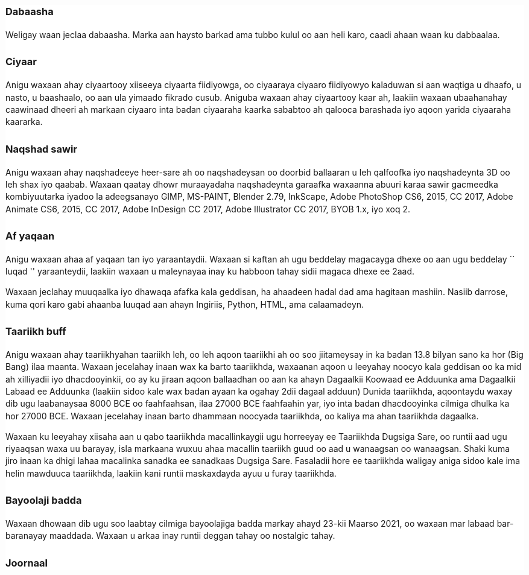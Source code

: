 ### Dabaasha

Weligay waan jeclaa dabaasha. Marka aan haysto barkad ama tubbo kulul oo aan heli karo, caadi ahaan waan ku dabbaalaa.

### Ciyaar

Anigu waxaan ahay ciyaartooy xiiseeya ciyaarta fiidiyowga, oo ciyaaraya ciyaaro fiidiyowyo kaladuwan si aan waqtiga u dhaafo, u nasto, u baashaalo, oo aan ula yimaado fikrado cusub. Aniguba waxaan ahay ciyaartooy kaar ah, laakiin waxaan ubaahanahay caawinaad dheeri ah markaan ciyaaro inta badan ciyaaraha kaarka sababtoo ah qalooca barashada iyo aqoon yarida ciyaaraha kaararka.

### Naqshad sawir

Anigu waxaan ahay naqshadeeye heer-sare ah oo naqshadeysan oo doorbid ballaaran u leh qalfoofka iyo naqshadeynta 3D oo leh shax iyo qaabab. Waxaan qaatay dhowr muraayadaha naqshadeynta garaafka waxaanna abuuri karaa sawir gacmeedka kombiyuutarka iyadoo la adeegsanayo GIMP, MS-PAINT, Blender 2.79, InkScape, Adobe PhotoShop CS6, 2015, CC 2017, Adobe Animate CS6, 2015, CC 2017, Adobe InDesign CC 2017, Adobe Illustrator CC 2017, BYOB 1.x, iyo xoq 2.

### Af yaqaan

Anigu waxaan ahaa af yaqaan tan iyo yaraantaydii. Waxaan si kaftan ah ugu beddelay magacayga dhexe oo aan ugu beddelay `` luqad '' yaraanteydii, laakiin waxaan u maleynayaa inay ku habboon tahay sidii magaca dhexe ee 2aad.

Waxaan jeclahay muuqaalka iyo dhawaqa afafka kala geddisan, ha ahaadeen hadal dad ama hagitaan mashiin. Nasiib darrose, kuma qori karo gabi ahaanba luuqad aan ahayn Ingiriis, Python, HTML, ama calaamadeyn.

### Taariikh buff

Anigu waxaan ahay taariikhyahan taariikh leh, oo leh aqoon taariikhi ah oo soo jiitameysay in ka badan 13.8 bilyan sano ka hor (Big Bang) ilaa maanta. Waxaan jecelahay inaan wax ka barto taariikhda, waxaanan aqoon u leeyahay noocyo kala geddisan oo ka mid ah xilliyadii iyo dhacdooyinkii, oo ay ku jiraan aqoon ballaadhan oo aan ka ahayn Dagaalkii Koowaad ee Adduunka ama Dagaalkii Labaad ee Adduunka (laakiin sidoo kale wax badan ayaan ka ogahay 2dii dagaal adduun) Dunida taariikhda, aqoontaydu waxay dib ugu laabanaysaa 8000 BCE oo faahfaahsan, ilaa 27000 BCE faahfaahin yar, iyo inta badan dhacdooyinka cilmiga dhulka ka hor 27000 BCE. Waxaan jecelahay inaan barto dhammaan noocyada taariikhda, oo kaliya ma ahan taariikhda dagaalka.

Waxaan ku leeyahay xiisaha aan u qabo taariikhda macallinkaygii ugu horreeyay ee Taariikhda Dugsiga Sare, oo runtii aad ugu riyaaqsan waxa uu barayay, isla markaana wuxuu ahaa macallin taariikh guud oo aad u wanaagsan oo wanaagsan. Shaki kuma jiro inaan ka dhigi lahaa macalinka sanadka ee sanadkaas Dugsiga Sare. Fasaladii hore ee taariikhda waligay aniga sidoo kale ima helin mawduuca taariikhda, laakiin kani runtii maskaxdayda ayuu u furay taariikhda.

### Bayoolaji badda

Waxaan dhowaan dib ugu soo laabtay cilmiga bayoolajiga badda markay ahayd 23-kii Maarso 2021, oo waxaan mar labaad bar-baranayay maaddada. Waxaan u arkaa inay runtii deggan tahay oo nostalgic tahay.

### Joornaal
